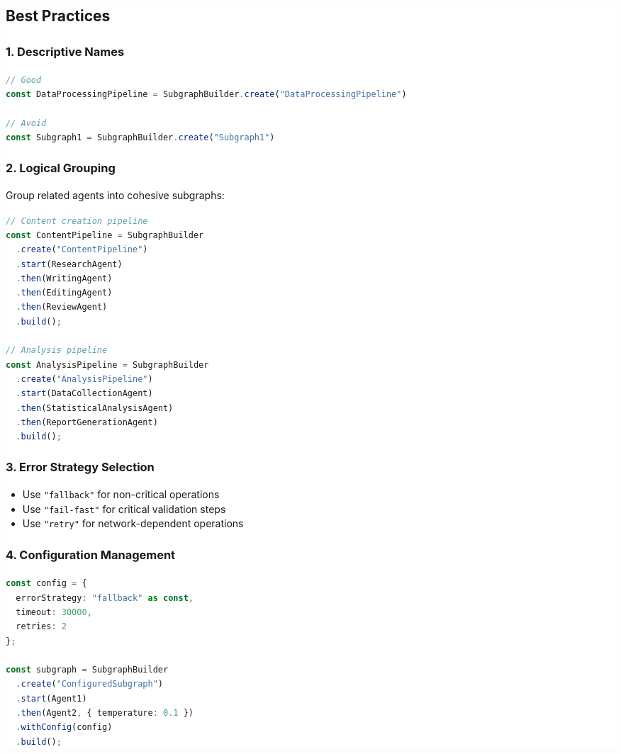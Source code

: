 ## Best Practices

### 1. Descriptive Names
```typescript
// Good
const DataProcessingPipeline = SubgraphBuilder.create("DataProcessingPipeline")

// Avoid
const Subgraph1 = SubgraphBuilder.create("Subgraph1")
```

### 2. Logical Grouping
Group related agents into cohesive subgraphs:
```typescript
// Content creation pipeline
const ContentPipeline = SubgraphBuilder
  .create("ContentPipeline")
  .start(ResearchAgent)
  .then(WritingAgent)
  .then(EditingAgent)
  .then(ReviewAgent)
  .build();

// Analysis pipeline  
const AnalysisPipeline = SubgraphBuilder
  .create("AnalysisPipeline")
  .start(DataCollectionAgent)
  .then(StatisticalAnalysisAgent)
  .then(ReportGenerationAgent)
  .build();
```

### 3. Error Strategy Selection
- Use `"fallback"` for non-critical operations
- Use `"fail-fast"` for critical validation steps
- Use `"retry"` for network-dependent operations

### 4. Configuration Management
```typescript
const config = {
  errorStrategy: "fallback" as const,
  timeout: 30000,
  retries: 2
};

const subgraph = SubgraphBuilder
  .create("ConfiguredSubgraph")
  .start(Agent1)
  .then(Agent2, { temperature: 0.1 })
  .withConfig(config)
  .build();
```
